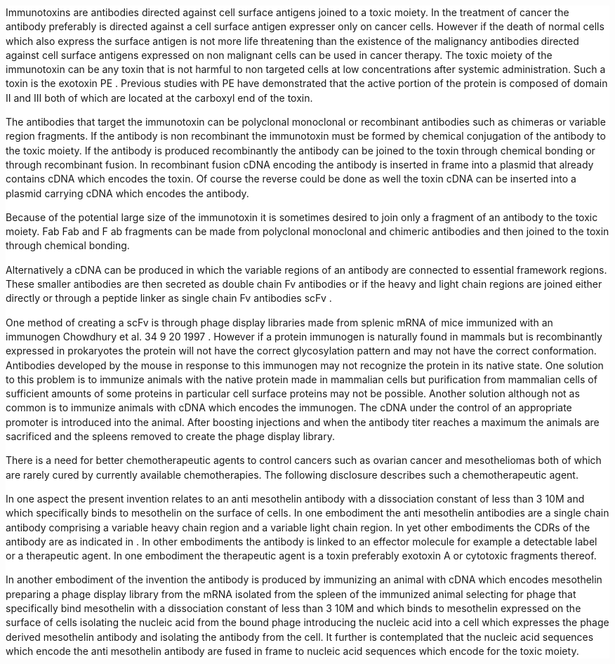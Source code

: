 Immunotoxins are antibodies directed against cell surface antigens joined to a toxic moiety. In the treatment of cancer the antibody preferably is directed against a cell surface antigen expresser only on cancer cells. However if the death of normal cells which also express the surface antigen is not more life threatening than the existence of the malignancy antibodies directed against cell surface antigens expressed on non malignant cells can be used in cancer therapy. The toxic moiety of the immunotoxin can be any toxin that is not harmful to non targeted cells at low concentrations after systemic administration. Such a toxin is the exotoxin PE . Previous studies with PE have demonstrated that the active portion of the protein is composed of domain II and III both of which are located at the carboxyl end of the toxin.

The antibodies that target the immunotoxin can be polyclonal monoclonal or recombinant antibodies such as chimeras or variable region fragments. If the antibody is non recombinant the immunotoxin must be formed by chemical conjugation of the antibody to the toxic moiety. If the antibody is produced recombinantly the antibody can be joined to the toxin through chemical bonding or through recombinant fusion. In recombinant fusion cDNA encoding the antibody is inserted in frame into a plasmid that already contains cDNA which encodes the toxin. Of course the reverse could be done as well the toxin cDNA can be inserted into a plasmid carrying cDNA which encodes the antibody.

Because of the potential large size of the immunotoxin it is sometimes desired to join only a fragment of an antibody to the toxic moiety. Fab Fab and F ab fragments can be made from polyclonal monoclonal and chimeric antibodies and then joined to the toxin through chemical bonding.

Alternatively a cDNA can be produced in which the variable regions of an antibody are connected to essential framework regions. These smaller antibodies are then secreted as double chain Fv antibodies or if the heavy and light chain regions are joined either directly or through a peptide linker as single chain Fv antibodies scFv .

One method of creating a scFv is through phage display libraries made from splenic mRNA of mice immunized with an immunogen Chowdhury et al. 34 9 20 1997 . However if a protein immunogen is naturally found in mammals but is recombinantly expressed in prokaryotes the protein will not have the correct glycosylation pattern and may not have the correct conformation. Antibodies developed by the mouse in response to this immunogen may not recognize the protein in its native state. One solution to this problem is to immunize animals with the native protein made in mammalian cells but purification from mammalian cells of sufficient amounts of some proteins in particular cell surface proteins may not be possible. Another solution although not as common is to immunize animals with cDNA which encodes the immunogen. The cDNA under the control of an appropriate promoter is introduced into the animal. After boosting injections and when the antibody titer reaches a maximum the animals are sacrificed and the spleens removed to create the phage display library.

There is a need for better chemotherapeutic agents to control cancers such as ovarian cancer and mesotheliomas both of which are rarely cured by currently available chemotherapies. The following disclosure describes such a chemotherapeutic agent.

In one aspect the present invention relates to an anti mesothelin antibody with a dissociation constant of less than 3 10M and which specifically binds to mesothelin on the surface of cells. In one embodiment the anti mesothelin antibodies are a single chain antibody comprising a variable heavy chain region and a variable light chain region. In yet other embodiments the CDRs of the antibody are as indicated in . In other embodiments the antibody is linked to an effector molecule for example a detectable label or a therapeutic agent. In one embodiment the therapeutic agent is a toxin preferably exotoxin A or cytotoxic fragments thereof.

In another embodiment of the invention the antibody is produced by immunizing an animal with cDNA which encodes mesothelin preparing a phage display library from the mRNA isolated from the spleen of the immunized animal selecting for phage that specifically bind mesothelin with a dissociation constant of less than 3 10M and which binds to mesothelin expressed on the surface of cells isolating the nucleic acid from the bound phage introducing the nucleic acid into a cell which expresses the phage derived mesothelin antibody and isolating the antibody from the cell. It further is contemplated that the nucleic acid sequences which encode the anti mesothelin antibody are fused in frame to nucleic acid sequences which encode for the toxic moiety.

